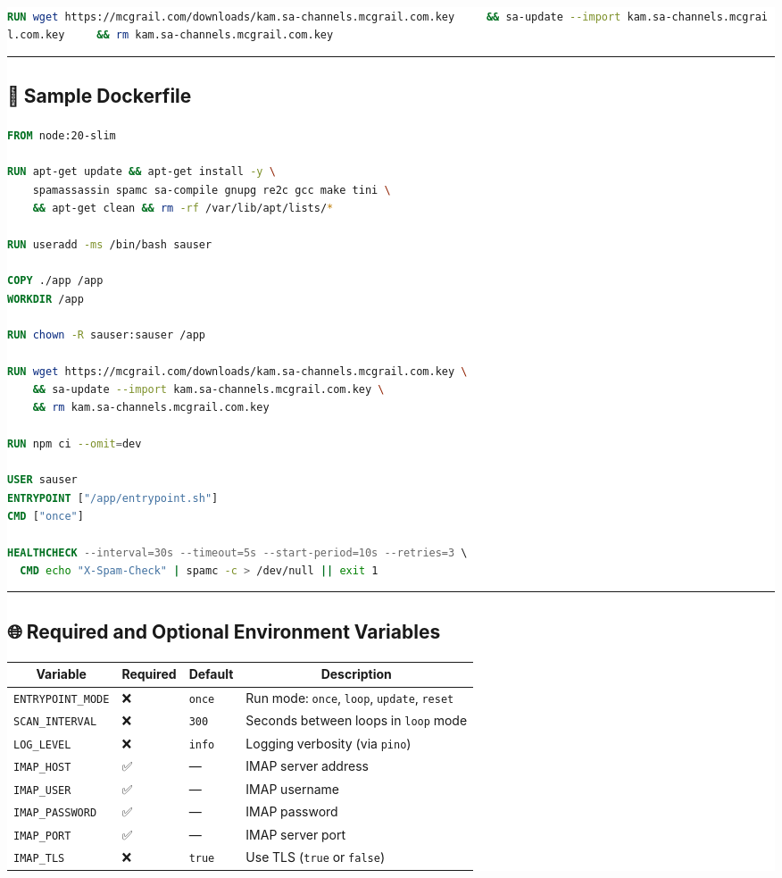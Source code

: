 ```dockerfile
RUN wget https://mcgrail.com/downloads/kam.sa-channels.mcgrail.com.key     && sa-update --import kam.sa-channels.mcgrail.com.key     && rm kam.sa-channels.mcgrail.com.key
```

---

## 📄 Sample Dockerfile

```dockerfile
FROM node:20-slim

RUN apt-get update && apt-get install -y \
    spamassassin spamc sa-compile gnupg re2c gcc make tini \
    && apt-get clean && rm -rf /var/lib/apt/lists/*

RUN useradd -ms /bin/bash sauser

COPY ./app /app
WORKDIR /app

RUN chown -R sauser:sauser /app

RUN wget https://mcgrail.com/downloads/kam.sa-channels.mcgrail.com.key \
    && sa-update --import kam.sa-channels.mcgrail.com.key \
    && rm kam.sa-channels.mcgrail.com.key

RUN npm ci --omit=dev

USER sauser
ENTRYPOINT ["/app/entrypoint.sh"]
CMD ["once"]

HEALTHCHECK --interval=30s --timeout=5s --start-period=10s --retries=3 \
  CMD echo "X-Spam-Check" | spamc -c > /dev/null || exit 1
```

---


## 🌐 Required and Optional Environment Variables

| Variable            | Required | Default   | Description                                 |
|---------------------|----------|-----------|---------------------------------------------|
| `ENTRYPOINT_MODE`   | ❌       | `once`    | Run mode: `once`, `loop`, `update`, `reset` |
| `SCAN_INTERVAL`     | ❌       | `300`     | Seconds between loops in `loop` mode        |
| `LOG_LEVEL`         | ❌       | `info`    | Logging verbosity (via `pino`)              |
| `IMAP_HOST`         | ✅       | —         | IMAP server address                          |
| `IMAP_USER`         | ✅       | —         | IMAP username                                |
| `IMAP_PASSWORD`     | ✅       | —         | IMAP password                                |
| `IMAP_PORT`         | ✅       | —         | IMAP server port                             |
| `IMAP_TLS`          | ❌       | `true`    | Use TLS (`true` or `false`)                  |
